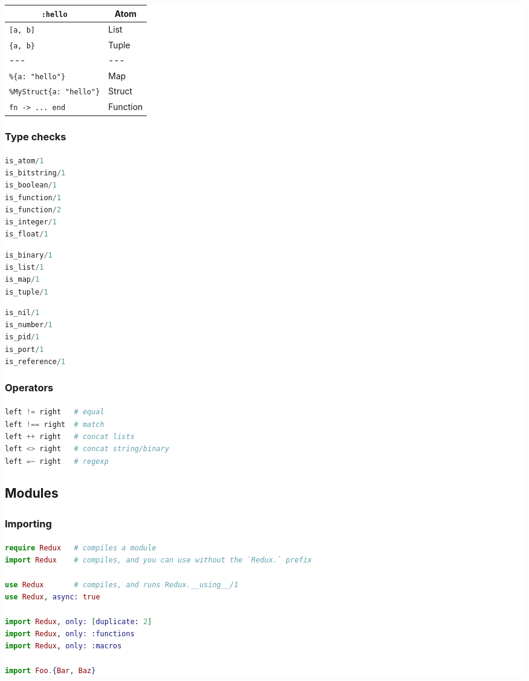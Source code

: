 | `:hello`                | Atom            |
| ---                     | ---             |
| `[a, b]`                | List            |
| `{a, b}`                | Tuple           |
| ---                     | ---             |
| `%{a: "hello"}`         | Map             |
| `%MyStruct{a: "hello"}` | Struct          |
| `fn -> ... end`         | Function        |

### Type checks

```elixir
is_atom/1
is_bitstring/1
is_boolean/1
is_function/1
is_function/2
is_integer/1
is_float/1
```

```elixir
is_binary/1
is_list/1
is_map/1
is_tuple/1
```

```elixir
is_nil/1
is_number/1
is_pid/1
is_port/1
is_reference/1
```

### Operators

```elixir
left != right   # equal
left !== right  # match
left ++ right   # concat lists
left <> right   # concat string/binary
left =~ right   # regexp
```

Modules
-------

### Importing

```elixir
require Redux   # compiles a module
import Redux    # compiles, and you can use without the `Redux.` prefix

use Redux       # compiles, and runs Redux.__using__/1
use Redux, async: true

import Redux, only: [duplicate: 2]
import Redux, only: :functions
import Redux, only: :macros

import Foo.{Bar, Baz}
```

